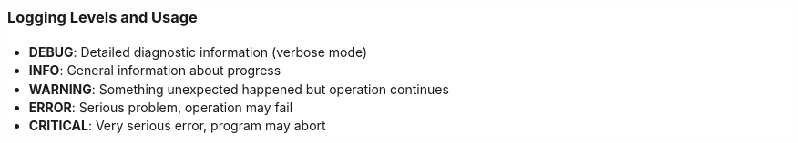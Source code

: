 ### Logging Levels and Usage

- **DEBUG**: Detailed diagnostic information (verbose mode)
- **INFO**: General information about progress
- **WARNING**: Something unexpected happened but operation continues
- **ERROR**: Serious problem, operation may fail
- **CRITICAL**: Very serious error, program may abort
